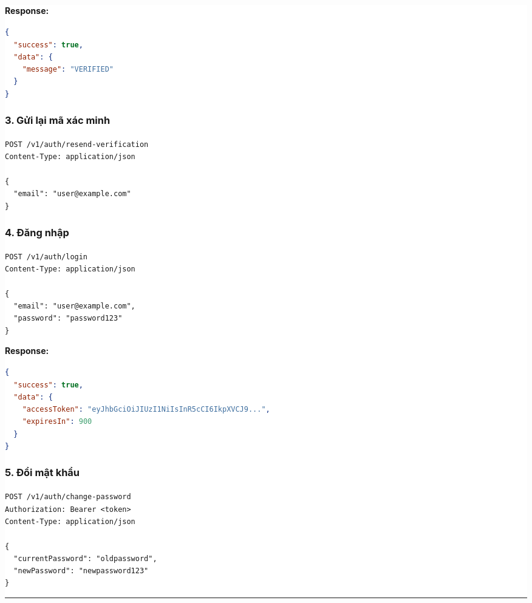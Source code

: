 **Response:**

```json
{
  "success": true,
  "data": {
    "message": "VERIFIED"
  }
}
```

### 3. Gửi lại mã xác minh

```http
POST /v1/auth/resend-verification
Content-Type: application/json

{
  "email": "user@example.com"
}
```

### 4. Đăng nhập

```http
POST /v1/auth/login
Content-Type: application/json

{
  "email": "user@example.com",
  "password": "password123"
}
```

**Response:**

```json
{
  "success": true,
  "data": {
    "accessToken": "eyJhbGciOiJIUzI1NiIsInR5cCI6IkpXVCJ9...",
    "expiresIn": 900
  }
}
```

### 5. Đổi mật khẩu

```http
POST /v1/auth/change-password
Authorization: Bearer <token>
Content-Type: application/json

{
  "currentPassword": "oldpassword",
  "newPassword": "newpassword123"
}
```

---